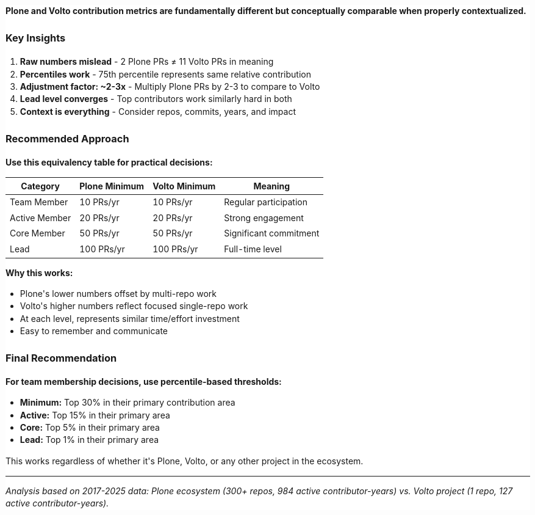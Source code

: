 **Plone and Volto contribution metrics are fundamentally different but conceptually comparable when properly contextualized.**

### Key Insights

1. **Raw numbers mislead** - 2 Plone PRs ≠ 11 Volto PRs in meaning
2. **Percentiles work** - 75th percentile represents same relative contribution
3. **Adjustment factor: ~2-3x** - Multiply Plone PRs by 2-3 to compare to Volto
4. **Lead level converges** - Top contributors work similarly hard in both
5. **Context is everything** - Consider repos, commits, years, and impact

### Recommended Approach

**Use this equivalency table for practical decisions:**

| Category | Plone Minimum | Volto Minimum | Meaning |
|----------|---------------|---------------|---------|
| Team Member | 10 PRs/yr | 10 PRs/yr | Regular participation |
| Active Member | 20 PRs/yr | 20 PRs/yr | Strong engagement |
| Core Member | 50 PRs/yr | 50 PRs/yr | Significant commitment |
| Lead | 100 PRs/yr | 100 PRs/yr | Full-time level |

**Why this works:**
- Plone's lower numbers offset by multi-repo work
- Volto's higher numbers reflect focused single-repo work
- At each level, represents similar time/effort investment
- Easy to remember and communicate

### Final Recommendation

**For team membership decisions, use percentile-based thresholds:**

- **Minimum:** Top 30% in their primary contribution area
- **Active:** Top 15% in their primary area
- **Core:** Top 5% in their primary area
- **Lead:** Top 1% in their primary area

This works regardless of whether it's Plone, Volto, or any other project in the ecosystem.

---

*Analysis based on 2017-2025 data: Plone ecosystem (300+ repos, 984 active contributor-years) vs. Volto project (1 repo, 127 active contributor-years).*
